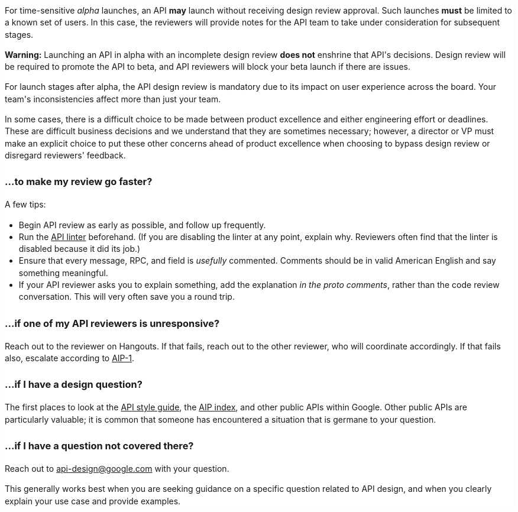 For time-sensitive _alpha_ launches, an API **may** launch without receiving
design review approval. Such launches **must** be limited to a known set of
users. In this case, the reviewers will provide notes for the API team to take
under consideration for subsequent stages.

**Warning:** Launching an API in alpha with an incomplete design review **does
not** enshrine that API's decisions. Design review will be required to promote
the API to beta, and API reviewers will block your beta launch if there are
issues.

For launch stages after alpha, the API design review is mandatory due to its
impact on user experience across the board. Your team's inconsistencies affect
more than just your team.

In some cases, there is a difficult choice to be made between product
excellence and either engineering effort or deadlines. These are difficult
business decisions and we understand that they are sometimes necessary;
however, a director or VP must make an explicit choice to put these other
concerns ahead of product excellence when choosing to bypass design review or
disregard reviewers' feedback.

### ...to make my review go faster?

A few tips:

- Begin API review as early as possible, and follow up frequently.
- Run the [API linter][] beforehand. (If you are disabling the linter at any
  point, explain why. Reviewers often find that the linter is disabled because
  it did its job.)
- Ensure that every message, RPC, and field is _usefully_ commented. Comments
  should be in valid American English and say something meaningful.
- If your API reviewer asks you to explain something, add the explanation _in
  the proto comments_, rather than the code review conversation. This will very
  often save you a round trip.

### ...if one of my API reviewers is unresponsive?

Reach out to the reviewer on Hangouts. If that fails, reach out to the other
reviewer, who will coordinate accordingly. If that fails also, escalate
according to [AIP-1][].

### ...if I have a design question?

The first places to look at the [API style guide][], the [AIP index][], and
other public APIs within Google. Other public APIs are particularly valuable;
it is common that someone has encountered a situation that is germane to your
question.

### ...if I have a question not covered there?

Reach out to api-design@google.com with your question.

This generally works best when you are seeking guidance on a specific question
related to API design, and when you clearly explain your use case and provide
examples.


[aip-1]: ./0001.md
[aip-2]: ./0002.md
[aip-200]: ./0200.md
[aip index]: /
[api linter]: https://github.com/googleapis/api-linter
[api style guide]: https://cloud.google.com/apis/design/
[standard fields]: https://cloud.google.com/apis/design/standard_fields